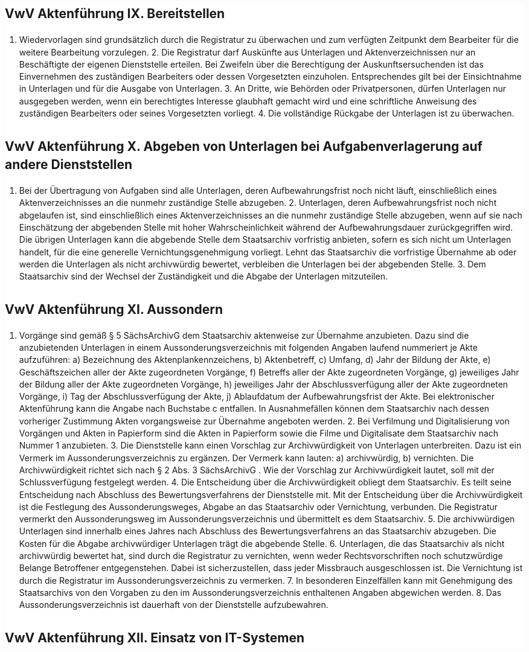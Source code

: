 
## VwV Aktenführung IX. Bereitstellen

1. Wiedervorlagen sind grundsätzlich durch die Registratur zu überwachen und zum verfügten Zeitpunkt dem Bearbeiter für die weitere Bearbeitung vorzulegen. 2. Die Registratur darf Auskünfte aus Unterlagen und Aktenverzeichnissen nur an Beschäftigte der eigenen Dienststelle erteilen. Bei Zweifeln über die Berechtigung der Auskunftsersuchenden ist das Einvernehmen des zuständigen Bearbeiters oder dessen Vorgesetzten einzuholen. Entsprechendes gilt bei der Einsichtnahme in Unterlagen und für die Ausgabe von Unterlagen. 3. An Dritte, wie Behörden oder Privatpersonen, dürfen Unterlagen nur ausgegeben werden, wenn ein berechtigtes Interesse glaubhaft gemacht wird und eine schriftliche Anweisung des zuständigen Bearbeiters oder seines Vorgesetzten vorliegt. 4. Die vollständige Rückgabe der Unterlagen ist zu überwachen. 
## VwV Aktenführung X. Abgeben von Unterlagen bei Aufgabenverlagerung auf andere Dienststellen

1. Bei der Übertragung von Aufgaben sind alle Unterlagen, deren Aufbewahrungsfrist noch nicht läuft, einschließlich eines Aktenverzeichnisses an die nunmehr zuständige Stelle abzugeben. 2. Unterlagen, deren Aufbewahrungsfrist noch nicht abgelaufen ist, sind einschließlich eines Aktenverzeichnisses an die nunmehr zuständige Stelle abzugeben, wenn auf sie nach Einschätzung der abgebenden Stelle mit hoher Wahrscheinlichkeit während der Aufbewahrungsdauer zurückgegriffen wird. Die übrigen Unterlagen kann die abgebende Stelle dem Staatsarchiv vorfristig anbieten, sofern es sich nicht um Unterlagen handelt, für die eine generelle Vernichtungsgenehmigung vorliegt. Lehnt das Staatsarchiv die vorfristige Übernahme ab oder werden die Unterlagen als nicht archivwürdig bewertet, verbleiben die Unterlagen bei der abgebenden Stelle. 3. Dem Staatsarchiv sind der Wechsel der Zuständigkeit und die Abgabe der Unterlagen mitzuteilen. 
## VwV Aktenführung XI. Aussondern

1. Vorgänge sind gemäß § 5 
          SächsArchivG dem Staatsarchiv aktenweise zur Übernahme anzubieten. Dazu sind die anzubietenden Unterlagen in einem Aussonderungsverzeichnis mit folgenden Angaben laufend nummeriert je Akte aufzuführen: a) Bezeichnung des Aktenplankennzeichens, b) Aktenbetreff, c) Umfang, d) Jahr der Bildung der Akte, e) Geschäftszeichen aller der Akte zugeordneten Vorgänge, f) Betreffs aller der Akte zugeordneten Vorgänge, g) jeweiliges Jahr der Bildung aller der Akte zugeordneten Vorgänge, h) jeweiliges Jahr der Abschlussverfügung aller der Akte zugeordneten Vorgänge, i) Tag der Abschlussverfügung der Akte, j) Ablaufdatum der Aufbewahrungsfrist der Akte.  Bei elektronischer Aktenführung kann die Angabe nach Buchstabe c entfallen. In Ausnahmefällen können dem Staatsarchiv nach dessen vorheriger Zustimmung Akten vorgangsweise zur Übernahme angeboten werden. 2. Bei Verfilmung und Digitalisierung von Vorgängen und Akten in Papierform sind die Akten in Papierform sowie die Filme und Digitalisate dem Staatsarchiv nach Nummer 1 anzubieten. 3. Die Dienststelle kann einen Vorschlag zur Archivwürdigkeit von Unterlagen unterbreiten. Dazu ist ein Vermerk im Aussonderungsverzeichnis zu ergänzen. Der Vermerk kann lauten: a) archivwürdig, b) vernichten. Die Archivwürdigkeit richtet sich nach § 2 Abs. 3 
          SächsArchivG . Wie der Vorschlag zur Archivwürdigkeit lautet, soll mit der Schlussverfügung festgelegt werden. 4. Die Entscheidung über die Archivwürdigkeit obliegt dem Staatsarchiv. Es teilt seine Entscheidung nach Abschluss des Bewertungsverfahrens der Dienststelle mit. Mit der Entscheidung über die Archivwürdigkeit ist die Festlegung des Aussonderungsweges, Abgabe an das Staatsarchiv oder Vernichtung, verbunden. Die Registratur vermerkt den Aussonderungsweg im Aussonderungsverzeichnis und übermittelt es dem Staatsarchiv. 5. Die archivwürdigen Unterlagen sind innerhalb eines Jahres nach Abschluss des Bewertungsverfahrens an das Staatsarchiv abzugeben. Die Kosten für die Abgabe archivwürdiger Unterlagen trägt die abgebende Stelle. 6. Unterlagen, die das Staatsarchiv als nicht archivwürdig bewertet hat, sind durch die Registratur zu vernichten, wenn weder Rechtsvorschriften noch schutzwürdige Belange Betroffener entgegenstehen. Dabei ist sicherzustellen, dass jeder Missbrauch ausgeschlossen ist. Die Vernichtung ist durch die Registratur im Aussonderungsverzeichnis zu vermerken. 7. In besonderen Einzelfällen kann mit Genehmigung des Staatsarchivs von den Vorgaben zu den im Aussonderungsverzeichnis enthaltenen Angaben abgewichen werden. 8. Das Aussonderungsverzeichnis ist dauerhaft von der Dienststelle aufzubewahren. 
## VwV Aktenführung XII. Einsatz von IT-Systemen
